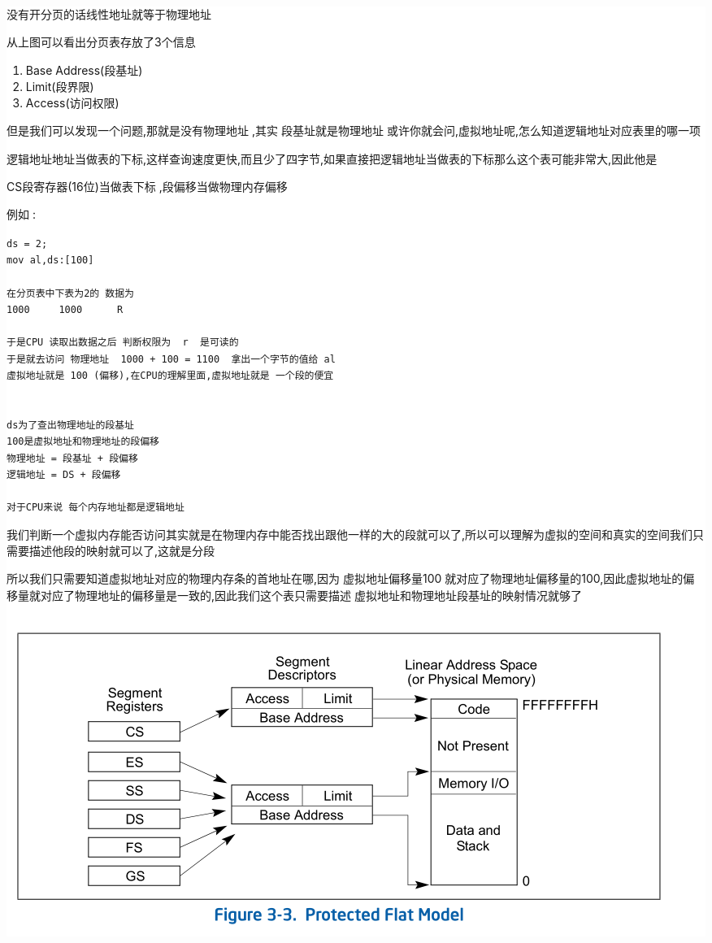 没有开分页的话线性地址就等于物理地址

从上图可以看出分页表存放了3个信息

1.  Base Address(段基址)   
2.  Limit(段界限) 
3.  Access(访问权限)

但是我们可以发现一个问题,那就是没有物理地址  ,其实  段基址就是物理地址 或许你就会问,虚拟地址呢,怎么知道逻辑地址对应表里的哪一项   

逻辑地址地址当做表的下标,这样查询速度更快,而且少了四字节,如果直接把逻辑地址当做表的下标那么这个表可能非常大,因此他是

CS段寄存器(16位)当做表下标 ,段偏移当做物理内存偏移

例如 :    

```
ds = 2;
mov al,ds:[100]

在分页表中下表为2的 数据为  
1000     1000      R

于是CPU 读取出数据之后 判断权限为  r  是可读的
于是就去访问 物理地址  1000 + 100 = 1100  拿出一个字节的值给 al
虚拟地址就是 100 (偏移),在CPU的理解里面,虚拟地址就是 一个段的便宜


ds为了查出物理地址的段基址
100是虚拟地址和物理地址的段偏移
物理地址 = 段基址 + 段偏移
逻辑地址 = DS + 段偏移

对于CPU来说 每个内存地址都是逻辑地址
```

我们判断一个虚拟内存能否访问其实就是在物理内存中能否找出跟他一样的大的段就可以了,所以可以理解为虚拟的空间和真实的空间我们只需要描述他段的映射就可以了,这就是分段

所以我们只需要知道虚拟地址对应的物理内存条的首地址在哪,因为 虚拟地址偏移量100 就对应了物理地址偏移量的100,因此虚拟地址的偏移量就对应了物理地址的偏移量是一致的,因此我们这个表只需要描述 虚拟地址和物理地址段基址的映射情况就够了

![img](./notesimg/1663235918907-6a19d485-1007-4351-85d2-bd3a6506b7ef.png)
